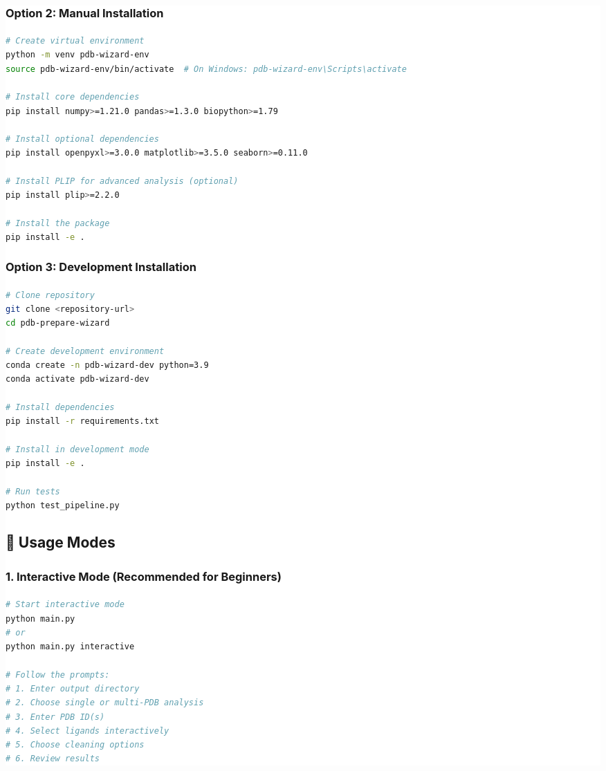 ### Option 2: Manual Installation

```bash
# Create virtual environment
python -m venv pdb-wizard-env
source pdb-wizard-env/bin/activate  # On Windows: pdb-wizard-env\Scripts\activate

# Install core dependencies
pip install numpy>=1.21.0 pandas>=1.3.0 biopython>=1.79

# Install optional dependencies
pip install openpyxl>=3.0.0 matplotlib>=3.5.0 seaborn>=0.11.0

# Install PLIP for advanced analysis (optional)
pip install plip>=2.2.0

# Install the package
pip install -e .
```

### Option 3: Development Installation

```bash
# Clone repository
git clone <repository-url>
cd pdb-prepare-wizard

# Create development environment
conda create -n pdb-wizard-dev python=3.9
conda activate pdb-wizard-dev

# Install dependencies
pip install -r requirements.txt

# Install in development mode
pip install -e .

# Run tests
python test_pipeline.py
```

## 🎯 Usage Modes

### 1. Interactive Mode (Recommended for Beginners)

```bash
# Start interactive mode
python main.py
# or
python main.py interactive

# Follow the prompts:
# 1. Enter output directory
# 2. Choose single or multi-PDB analysis
# 3. Enter PDB ID(s)
# 4. Select ligands interactively
# 5. Choose cleaning options
# 6. Review results
```

